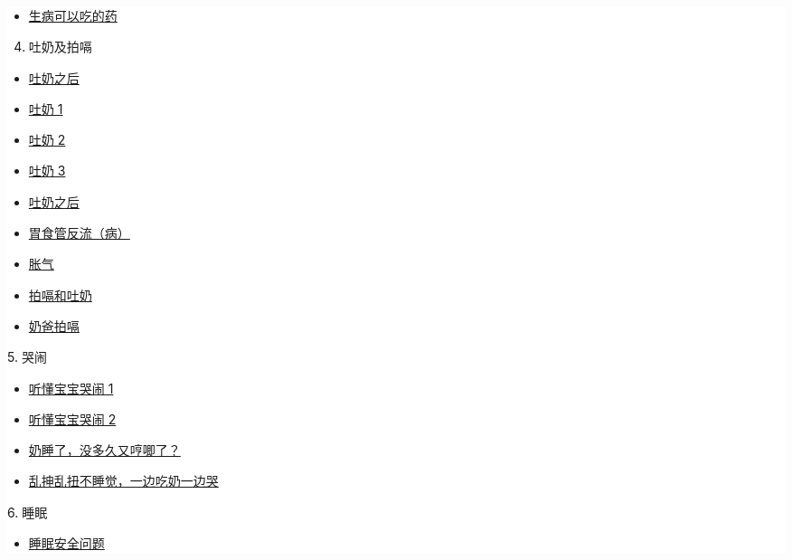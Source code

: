 *   [生病可以吃的药](https://mp.weixin.qq.com/s?__biz=MzIwMzM3NjI5OQ==&mid=2247483878&idx=1&sn=aaeb8f450db8bf130fa8c9e9c231ea9f&scene=21#wechat_redirect)
    

4. 吐奶及拍嗝

  


*   [吐奶之后](https://mp.weixin.qq.com/s?__biz=MzAwMDI4NjY5OQ==&mid=2658208199&idx=4&sn=d40f03c7ab56f93d76ed5bb64fee0b49&scene=21&token=637077374&lang=zh_CN#wechat_redirect)  
    
*   [吐奶 1](https://mp.weixin.qq.com/s?__biz=MzA5NTY4MDU1OA==&mid=2673038934&idx=1&sn=c325a489eed358683d072df146bfd346&scene=21&token=637077374&lang=zh_CN#wechat_redirect)
    
*   [吐奶 2](https://mp.weixin.qq.com/s?__biz=MzA5NzE5ODIyOQ==&mid=2651626366&idx=1&sn=7063dcbc6b9e8c37ff8f842b42937b0b&scene=21&token=637077374&lang=zh_CN#wechat_redirect)
    
*   [吐奶 3](https://mp.weixin.qq.com/s?__biz=MzAwMDI4NjY5OQ==&mid=2658220900&idx=2&sn=88efbfd6afb876c963feabab5e00579f&scene=21#wechat_redirect)
    
*   [吐奶之后](https://mp.weixin.qq.com/s?__biz=MzAwMDI4NjY5OQ==&mid=2658208199&idx=4&sn=d40f03c7ab56f93d76ed5bb64fee0b49&scene=21#wechat_redirect)
    
*   [胃食管反流（病）](https://mp.weixin.qq.com/s?__biz=MzI2MjE0MzUzNg==&mid=2662332596&idx=1&sn=6b23ef283c54a913af93a77e1fa29c90&scene=21#wechat_redirect)
    
*   [胀气](https://mp.weixin.qq.com/s?__biz=MzA5MjU0NTEwMg==&mid=216856551&idx=1&sn=56854e8526194627b3e72ffc987c8e04&scene=21#wechat_redirect)
    
*   [拍嗝和吐奶](https://mp.weixin.qq.com/s?__biz=MzIwMDk3MDAyOQ==&mid=2247487078&idx=1&sn=64ab3de789c027d831cb77881df54d2c&scene=21#wechat_redirect)
    
*   [奶爸拍嗝](https://mp.weixin.qq.com/s?__biz=MjM5OTQ5NTQ2MQ==&mid=401305148&idx=1&sn=52b08f9f4cbef1c44d76bd769374339a&scene=21#wechat_redirect)
    

  

5. 哭闹

  




*   [听懂宝宝哭闹 1](https://mp.weixin.qq.com/s?__biz=MjM5OTQ5NTQ2MQ==&mid=200852857&idx=1&sn=d6bc727d29d0ac1813d5bd6b3be7f23e&scene=21#wechat_redirect)
    
*   [听懂宝宝哭闹 2](https://mp.weixin.qq.com/s?__biz=MzIxODk3NDA5OQ==&mid=2247493633&idx=2&sn=97ebc54b79510d1957261246551ea028&scene=21#wechat_redirect)  
    
*   [奶睡了，没多久又哼唧了？](https://mp.weixin.qq.com/s?__biz=MzA5MjU0NTEwMg==&mid=2654265203&idx=1&sn=5f54f3b7eac3a9f47d99015ca8883132&scene=21#wechat_redirect)
    
*   [乱抻乱扭不睡觉，一边吃奶一边哭](https://mp.weixin.qq.com/s?__biz=MzIxODk3NDA5OQ==&mid=2247492222&idx=1&sn=34837f318dd58be2959bf91af1771c75&scene=21#wechat_redirect)
    

6. 睡眠

  


*   [睡眠安全问题](https://mp.weixin.qq.com/s?__biz=MjM5OTQ5NTQ2MQ==&mid=402024756&idx=5&sn=e98b3ebce560995d411a536844460f3e&scene=21#wechat_redirect)
    